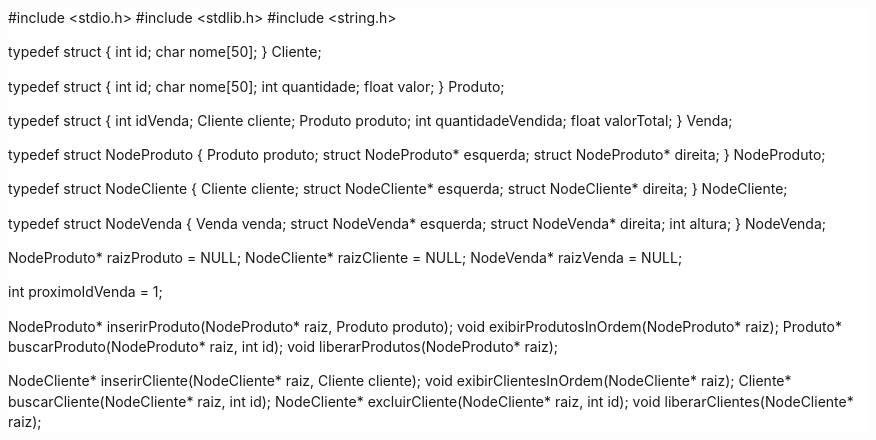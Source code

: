 #include <stdio.h>
#include <stdlib.h>
#include <string.h>

typedef struct {
    int id;
    char nome[50];
} Cliente;

typedef struct {
    int id;
    char nome[50];
    int quantidade;
    float valor;
} Produto;

typedef struct {
    int idVenda;
    Cliente cliente;
    Produto produto;
    int quantidadeVendida;
    float valorTotal;
} Venda;

typedef struct NodeProduto {
    Produto produto;
    struct NodeProduto* esquerda;
    struct NodeProduto* direita;
} NodeProduto;

typedef struct NodeCliente {
    Cliente cliente;
    struct NodeCliente* esquerda;
    struct NodeCliente* direita;
} NodeCliente;

typedef struct NodeVenda {
    Venda venda;
    struct NodeVenda* esquerda;
    struct NodeVenda* direita;
    int altura;
} NodeVenda;


NodeProduto* raizProduto = NULL;
NodeCliente* raizCliente = NULL;
NodeVenda* raizVenda = NULL;

int proximoIdVenda = 1;

NodeProduto* inserirProduto(NodeProduto* raiz, Produto produto);
void exibirProdutosInOrdem(NodeProduto* raiz);
Produto* buscarProduto(NodeProduto* raiz, int id);
void liberarProdutos(NodeProduto* raiz);

NodeCliente* inserirCliente(NodeCliente* raiz, Cliente cliente);
void exibirClientesInOrdem(NodeCliente* raiz);
Cliente* buscarCliente(NodeCliente* raiz, int id);
NodeCliente* excluirCliente(NodeCliente* raiz, int id);
void liberarClientes(NodeCliente* raiz);
